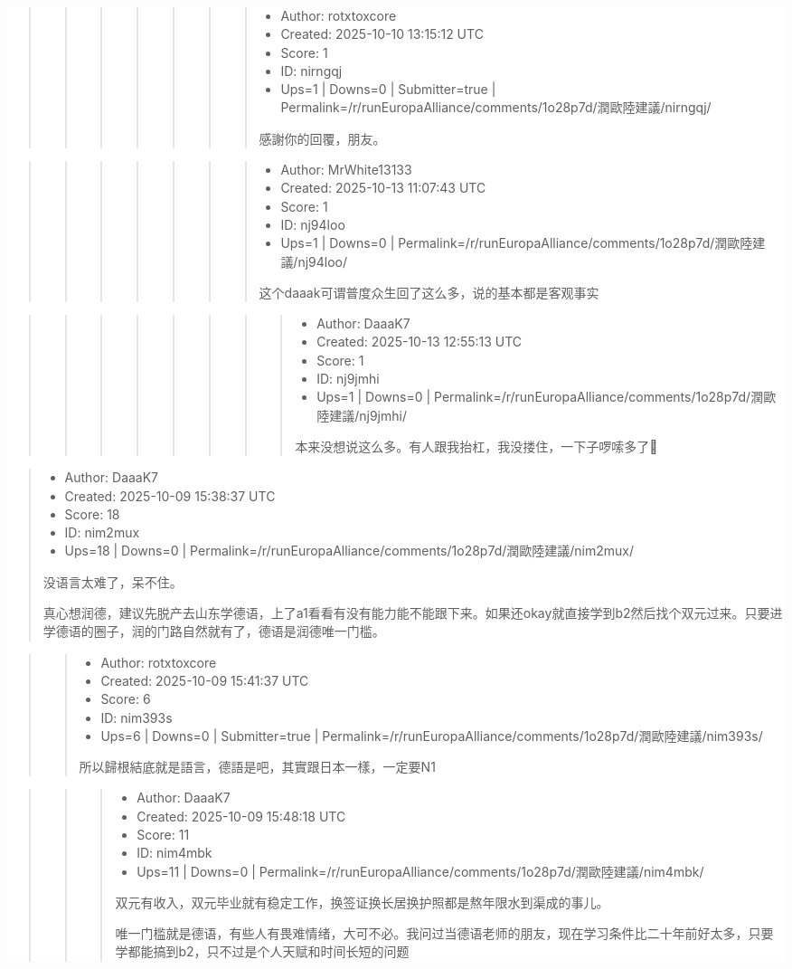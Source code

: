 >>>>>>> - Author: rotxtoxcore
>>>>>>> - Created: 2025-10-10 13:15:12 UTC
>>>>>>> - Score: 1
>>>>>>> - ID: nirngqj
>>>>>>> - Ups=1 | Downs=0 | Submitter=true | Permalink=/r/runEuropaAlliance/comments/1o28p7d/潤歐陸建議/nirngqj/
>>>>>>>
>>>>>>> 感謝你的回覆，朋友。

>>>>>>> - Author: MrWhite13133
>>>>>>> - Created: 2025-10-13 11:07:43 UTC
>>>>>>> - Score: 1
>>>>>>> - ID: nj94loo
>>>>>>> - Ups=1 | Downs=0 | Permalink=/r/runEuropaAlliance/comments/1o28p7d/潤歐陸建議/nj94loo/
>>>>>>>
>>>>>>> 这个daaak可谓普度众生回了这么多，说的基本都是客观事实

>>>>>>>> - Author: DaaaK7
>>>>>>>> - Created: 2025-10-13 12:55:13 UTC
>>>>>>>> - Score: 1
>>>>>>>> - ID: nj9jmhi
>>>>>>>> - Ups=1 | Downs=0 | Permalink=/r/runEuropaAlliance/comments/1o28p7d/潤歐陸建議/nj9jmhi/
>>>>>>>>
>>>>>>>> 本来没想说这么多。有人跟我抬杠，我没搂住，一下子啰嗦多了🫠

> - Author: DaaaK7
> - Created: 2025-10-09 15:38:37 UTC
> - Score: 18
> - ID: nim2mux
> - Ups=18 | Downs=0 | Permalink=/r/runEuropaAlliance/comments/1o28p7d/潤歐陸建議/nim2mux/
>
> 没语言太难了，呆不住。
> 
> 真心想润德，建议先脱产去山东学德语，上了a1看看有没有能力能不能跟下来。如果还okay就直接学到b2然后找个双元过来。只要进学德语的圈子，润的门路自然就有了，德语是润德唯一门槛。

>> - Author: rotxtoxcore
>> - Created: 2025-10-09 15:41:37 UTC
>> - Score: 6
>> - ID: nim393s
>> - Ups=6 | Downs=0 | Submitter=true | Permalink=/r/runEuropaAlliance/comments/1o28p7d/潤歐陸建議/nim393s/
>>
>> 所以歸根結底就是語言，德語是吧，其實跟日本一樣，一定要N1

>>> - Author: DaaaK7
>>> - Created: 2025-10-09 15:48:18 UTC
>>> - Score: 11
>>> - ID: nim4mbk
>>> - Ups=11 | Downs=0 | Permalink=/r/runEuropaAlliance/comments/1o28p7d/潤歐陸建議/nim4mbk/
>>>
>>> 双元有收入，双元毕业就有稳定工作，换签证换长居换护照都是熬年限水到渠成的事儿。
>>> 
>>> 唯一门槛就是德语，有些人有畏难情绪，大可不必。我问过当德语老师的朋友，现在学习条件比二十年前好太多，只要学都能搞到b2，只不过是个人天赋和时间长短的问题
